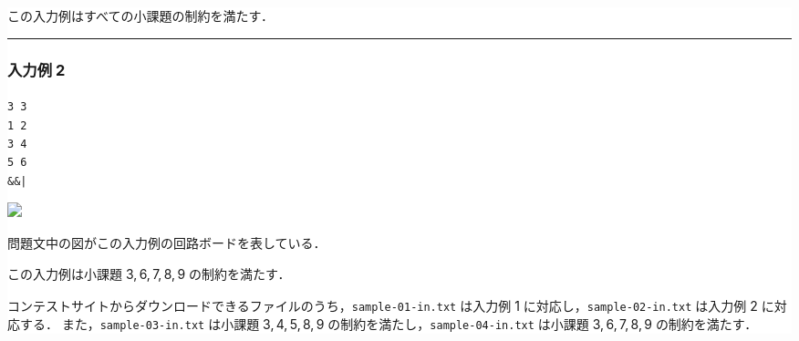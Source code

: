 この入力例はすべての小課題の制約を満たす．

---

### 入力例 2

```
3 3
1 2
3 4
5 6
&&|
```

<img src="https://img.atcoder.jp/joisp2025/joisp2025-J03.png" class="img-responsive center-block" style="width: 630px; max-width: 100%">

問題文中の図がこの入力例の回路ボードを表している．

この入力例は小課題 $3, 6, 7, 8, 9$ の制約を満たす．

コンテストサイトからダウンロードできるファイルのうち，`sample-01-in.txt` は入力例 $1$ に対応し，`sample-02-in.txt` は入力例 $2$ に対応する．
また，`sample-03-in.txt` は小課題 $3, 4, 5, 8, 9$ の制約を満たし，`sample-04-in.txt` は小課題 $3, 6, 7, 8, 9$ の制約を満たす．
